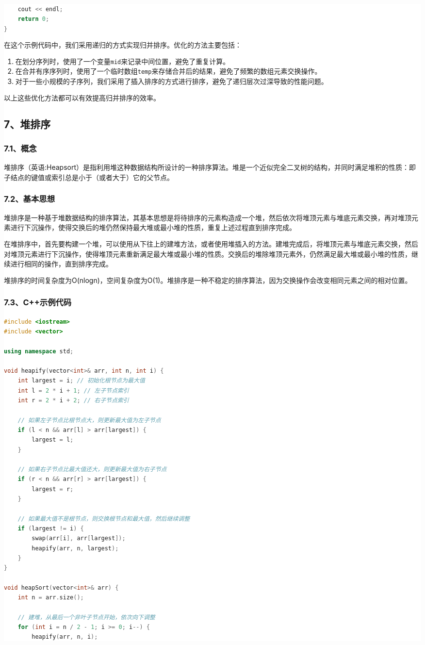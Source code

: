 ```C++
    cout << endl;
    return 0;
}
```

在这个示例代码中，我们采用递归的方式实现归并排序。优化的方法主要包括：

1. 在划分序列时，使用了一个变量`mid`来记录中间位置，避免了重复计算。
2. 在合并有序序列时，使用了一个临时数组`temp`来存储合并后的结果，避免了频繁的数组元素交换操作。
3. 对于一些小规模的子序列，我们采用了插入排序的方式进行排序，避免了递归层次过深导致的性能问题。

以上这些优化方法都可以有效提高归并排序的效率。

## 7、堆排序

### 7.1、概念

堆排序（英语:Heapsort）是指利用堆这种数据结构所设计的一种排序算法。堆是一个近似完全二叉树的结构，并同时满足堆积的性质：即子结点的键值或索引总是小于（或者大于）它的父节点。

### 7.2、基本思想

堆排序是一种基于堆数据结构的排序算法，其基本思想是将待排序的元素构造成一个堆，然后依次将堆顶元素与堆底元素交换，再对堆顶元素进行下沉操作，使得交换后的堆仍然保持最大堆或最小堆的性质，重复上述过程直到排序完成。

在堆排序中，首先要构建一个堆，可以使用从下往上的建堆方法，或者使用堆插入的方法。建堆完成后，将堆顶元素与堆底元素交换，然后对堆顶元素进行下沉操作，使得堆顶元素重新满足最大堆或最小堆的性质。交换后的堆除堆顶元素外，仍然满足最大堆或最小堆的性质，继续进行相同的操作，直到排序完成。

堆排序的时间复杂度为O(nlogn)，空间复杂度为O(1)。堆排序是一种不稳定的排序算法，因为交换操作会改变相同元素之间的相对位置。

### 7.3、C++示例代码

```C++
#include <iostream>
#include <vector>

using namespace std;

void heapify(vector<int>& arr, int n, int i) {
    int largest = i; // 初始化根节点为最大值
    int l = 2 * i + 1; // 左子节点索引
    int r = 2 * i + 2; // 右子节点索引

    // 如果左子节点比根节点大，则更新最大值为左子节点
    if (l < n && arr[l] > arr[largest]) {
        largest = l;
    }

    // 如果右子节点比最大值还大，则更新最大值为右子节点
    if (r < n && arr[r] > arr[largest]) {
        largest = r;
    }

    // 如果最大值不是根节点，则交换根节点和最大值，然后继续调整
    if (largest != i) {
        swap(arr[i], arr[largest]);
        heapify(arr, n, largest);
    }
}

void heapSort(vector<int>& arr) {
    int n = arr.size();

    // 建堆，从最后一个非叶子节点开始，依次向下调整
    for (int i = n / 2 - 1; i >= 0; i--) {
        heapify(arr, n, i);
```